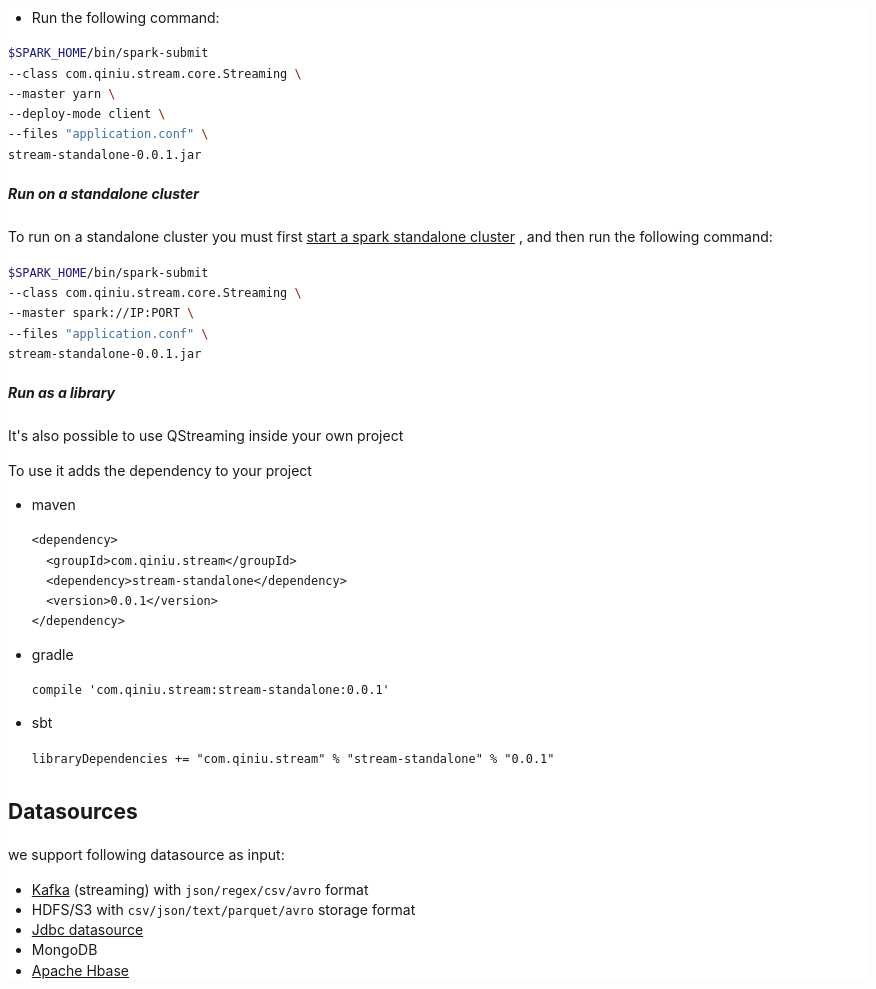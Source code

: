 - Run the following command:

``` bash
$SPARK_HOME/bin/spark-submit
--class com.qiniu.stream.core.Streaming \
--master yarn \
--deploy-mode client \
--files "application.conf" \
stream-standalone-0.0.1.jar
```

##### Run on a standalone cluster

To run on a standalone cluster you must first [start a spark standalone cluster](https://spark.apache.org/docs/latest/spark-standalone.html) , and then  run the  following  command:

```bash
$SPARK_HOME/bin/spark-submit
--class com.qiniu.stream.core.Streaming \
--master spark://IP:PORT \
--files "application.conf" \
stream-standalone-0.0.1.jar
```

##### Run as a library

It's also possible to use QStreaming inside your own project

To use it adds the dependency to your project

- maven

  ```
  <dependency>
    <groupId>com.qiniu.stream</groupId>
    <dependency>stream-standalone</dependency>
    <version>0.0.1</version>
  </dependency>
  ```
  
- gradle

  ```
  compile 'com.qiniu.stream:stream-standalone:0.0.1'
  ```
  
- sbt

  ```
  libraryDependencies += "com.qiniu.stream" % "stream-standalone" % "0.0.1"
  ```

## Datasources

we support following datasource as input:

- [Kafka](http://kafka.apache.org/) (streaming) with `json/regex/csv/avro`   format
- HDFS/S3 with `csv/json/text/parquet/avro`   storage format
- [Jdbc datasource](https://en.wikipedia.org/wiki/Java_Database_Connectivity) 
- MongoDB
- [Apache Hbase](http://hbase.apache.org/)
